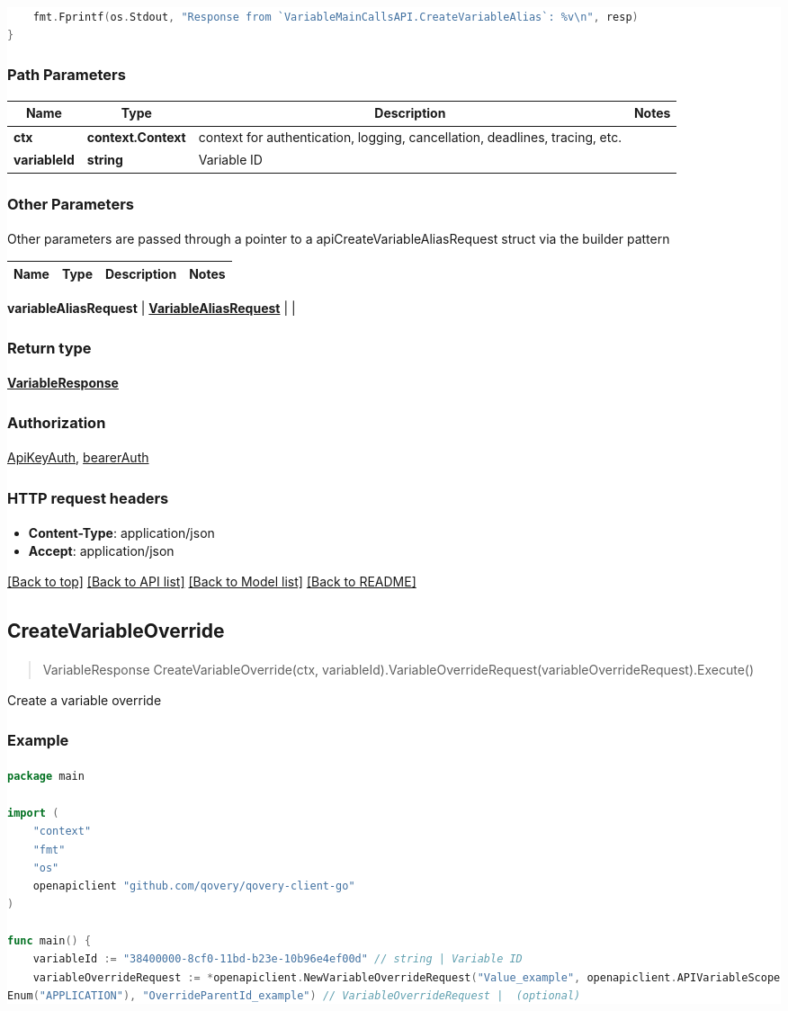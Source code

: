```go
	fmt.Fprintf(os.Stdout, "Response from `VariableMainCallsAPI.CreateVariableAlias`: %v\n", resp)
}
```

### Path Parameters


Name | Type | Description  | Notes
------------- | ------------- | ------------- | -------------
**ctx** | **context.Context** | context for authentication, logging, cancellation, deadlines, tracing, etc.
**variableId** | **string** | Variable ID | 

### Other Parameters

Other parameters are passed through a pointer to a apiCreateVariableAliasRequest struct via the builder pattern


Name | Type | Description  | Notes
------------- | ------------- | ------------- | -------------

 **variableAliasRequest** | [**VariableAliasRequest**](VariableAliasRequest.md) |  | 

### Return type

[**VariableResponse**](VariableResponse.md)

### Authorization

[ApiKeyAuth](../README.md#ApiKeyAuth), [bearerAuth](../README.md#bearerAuth)

### HTTP request headers

- **Content-Type**: application/json
- **Accept**: application/json

[[Back to top]](#) [[Back to API list]](../README.md#documentation-for-api-endpoints)
[[Back to Model list]](../README.md#documentation-for-models)
[[Back to README]](../README.md)


## CreateVariableOverride

> VariableResponse CreateVariableOverride(ctx, variableId).VariableOverrideRequest(variableOverrideRequest).Execute()

Create a variable override



### Example

```go
package main

import (
	"context"
	"fmt"
	"os"
	openapiclient "github.com/qovery/qovery-client-go"
)

func main() {
	variableId := "38400000-8cf0-11bd-b23e-10b96e4ef00d" // string | Variable ID
	variableOverrideRequest := *openapiclient.NewVariableOverrideRequest("Value_example", openapiclient.APIVariableScopeEnum("APPLICATION"), "OverrideParentId_example") // VariableOverrideRequest |  (optional)
```